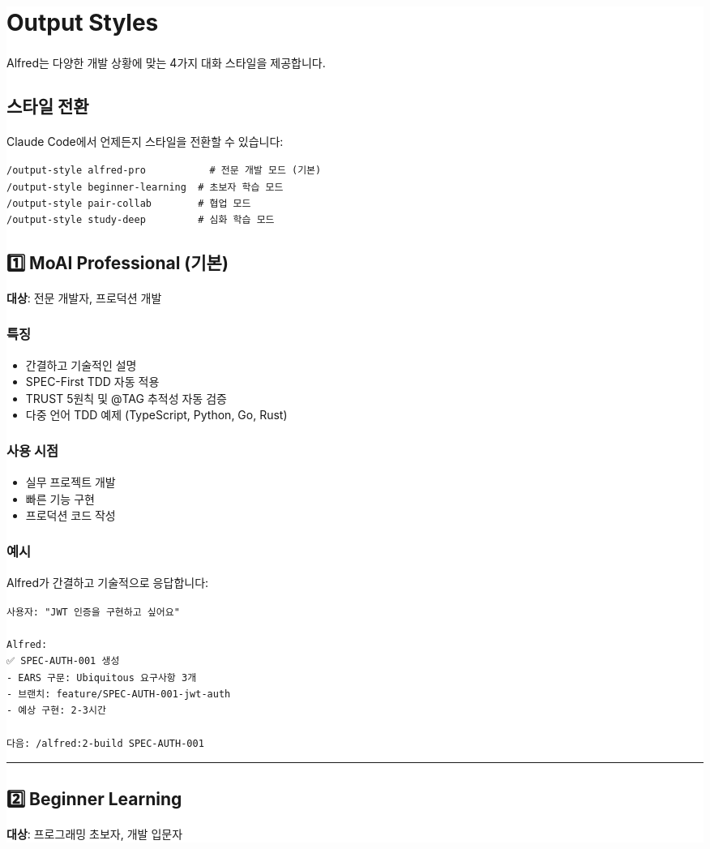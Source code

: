 # Output Styles

Alfred는 다양한 개발 상황에 맞는 4가지 대화 스타일을 제공합니다.

## 스타일 전환

Claude Code에서 언제든지 스타일을 전환할 수 있습니다:

```text
/output-style alfred-pro           # 전문 개발 모드 (기본)
/output-style beginner-learning  # 초보자 학습 모드
/output-style pair-collab        # 협업 모드
/output-style study-deep         # 심화 학습 모드
```

## 1️⃣ MoAI Professional (기본)

**대상**: 전문 개발자, 프로덕션 개발

### 특징
- 간결하고 기술적인 설명
- SPEC-First TDD 자동 적용
- TRUST 5원칙 및 @TAG 추적성 자동 검증
- 다중 언어 TDD 예제 (TypeScript, Python, Go, Rust)

### 사용 시점
- 실무 프로젝트 개발
- 빠른 기능 구현
- 프로덕션 코드 작성

### 예시

Alfred가 간결하고 기술적으로 응답합니다:

```text
사용자: "JWT 인증을 구현하고 싶어요"

Alfred:
✅ SPEC-AUTH-001 생성
- EARS 구문: Ubiquitous 요구사항 3개
- 브랜치: feature/SPEC-AUTH-001-jwt-auth
- 예상 구현: 2-3시간

다음: /alfred:2-build SPEC-AUTH-001
```

---

## 2️⃣ Beginner Learning

**대상**: 프로그래밍 초보자, 개발 입문자

